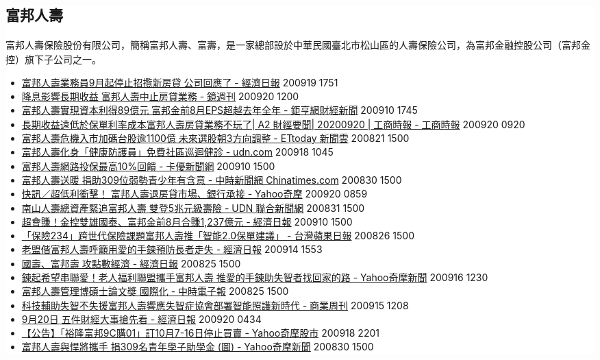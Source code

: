 ## 富邦人壽

富邦人壽保險股份有限公司，簡稱富邦人壽、富壽，是一家總部設於中華民國臺北市松山區的人壽保險公司，為富邦金融控股公司（富邦金控）旗下子公司之一。
- [富邦人壽業務員9月起停止招攬新房貸 公司回應了 - 經濟日報](https://money.udn.com/money/story/5613/4873214 "富邦人壽業務員9月起停止招攬新房貸 公司回應了 - 經濟日報") 200919 1751
- [降息影響長期收益 富邦人壽中止房貸業務 - 鏡週刊](https://www.mirrormedia.mg/story/20200919edi009/ "降息影響長期收益 富邦人壽中止房貸業務 - 鏡週刊") 200920 1200
- [富邦人壽實現資本利得89億元 富邦金前8月EPS超越去年全年 - 鉅亨網財經新聞](https://m.cnyes.com/news/id/4524041 "富邦人壽實現資本利得89億元 富邦金前8月EPS超越去年全年 - 鉅亨網財經新聞") 200910 1745
- [長期收益遠低於保單利率成本富邦人壽房貸業務不玩了| A2 財經要聞| 20200920 | 工商時報 - 工商時報](https://m.ctee.com.tw/dailynews/content/1083482?category=A02AA2 "長期收益遠低於保單利率成本富邦人壽房貸業務不玩了| A2 財經要聞| 20200920 | 工商時報 - 工商時報") 200920 0920
- [富邦人壽危機入市加碼台股逾1100億 未來選股朝3方向調整 - ETtoday 新聞雲](https://www.ettoday.net/news/20200821/1790445.htm "富邦人壽危機入市加碼台股逾1100億 未來選股朝3方向調整 - ETtoday 新聞雲") 200821 1500
- [富邦人壽化身「健康防護員」免費社區巡迴健診 - udn.com](https://money.udn.com/money/story/6722/4869737 "富邦人壽化身「健康防護員」免費社區巡迴健診 - udn.com") 200918 1045
- [富邦人壽網路投保最高10%回饋 - 卡優新聞網](https://www.cardu.com.tw/message/detail.php?42850 "富邦人壽網路投保最高10%回饋 - 卡優新聞網") 200910 1500
- [富邦人壽送暖 捐助309位弱勢青少年有含意 - 中時新聞網 Chinatimes.com](https://www.chinatimes.com/realtimenews/20200830003191-260403 "富邦人壽送暖 捐助309位弱勢青少年有含意 - 中時新聞網 Chinatimes.com") 200830 1500
- [快訊／超低利衝擊！ 富邦人壽退房貸市場、銀行承接 - Yahoo奇摩](https://tw.mobi.yahoo.com/news/%E5%BF%AB%E8%A8%8A-%E8%B6%85%E4%BD%8E%E5%88%A9%E8%A1%9D%E6%93%8A-%E5%AF%8C%E9%82%A6%E4%BA%BA%E5%A3%BD%E9%80%80%E6%88%BF%E8%B2%B8%E5%B8%82%E5%A0%B4-%E9%8A%80%E8%A1%8C%E6%89%BF%E6%8E%A5-005946656.html "快訊／超低利衝擊！ 富邦人壽退房貸市場、銀行承接 - Yahoo奇摩") 200920 0859
- [南山人壽總資產緊追富邦人壽 雙登5兆元級壽險 - UDN 聯合新聞網](https://udn.com/news/story/7239/4824545 "南山人壽總資產緊追富邦人壽 雙登5兆元級壽險 - UDN 聯合新聞網") 200831 1500
- [超會賺！金控雙雄國泰、富邦金前8月合賺1,237億元 - 經濟日報](https://money.udn.com/money/story/5613/4850486 "超會賺！金控雙雄國泰、富邦金前8月合賺1,237億元 - 經濟日報") 200910 1500
- [「保險234」跨世代保險課題富邦人壽推「智能2.0保單建議」 - 台灣蘋果日報](https://tw.appledaily.com/property/20200826/7E2UUZALPJF7HCYXLLBOCWEUCQ/ "「保險234」跨世代保險課題富邦人壽推「智能2.0保單建議」 - 台灣蘋果日報") 200826 1500
- [老盟偕富邦人壽呼籲用愛的手鍊預防長者走失 - 經濟日報](https://money.udn.com/money/story/6722/4858467 "老盟偕富邦人壽呼籲用愛的手鍊預防長者走失 - 經濟日報") 200914 1553
- [國壽、富邦壽 攻點數經濟 - 經濟日報](https://money.udn.com/money/story/5613/4807165 "國壽、富邦壽 攻點數經濟 - 經濟日報") 200825 1500
- [鍊起希望串聯愛！老人福利聯盟攜手富邦人壽 推愛的手鍊助失智者找回家的路 - Yahoo奇摩新聞](https://tw.news.yahoo.com/%E9%8D%8A%E8%B5%B7%E5%B8%8C%E6%9C%9B%E4%B8%B2%E8%81%AF%E6%84%9B-%E8%80%81%E4%BA%BA%E7%A6%8F%E5%88%A9%E8%81%AF%E7%9B%9F%E6%94%9C%E6%89%8B%E5%AF%8C%E9%82%A6%E4%BA%BA%E5%A3%BD-%E6%8E%A8%E6%84%9B%E7%9A%84%E6%89%8B%E9%8D%8A%E5%8A%A9%E5%A4%B1%E6%99%BA%E8%80%85%E6%89%BE%E5%9B%9E%E5%AE%B6%E7%9A%84%E8%B7%AF-043007568.html "鍊起希望串聯愛！老人福利聯盟攜手富邦人壽 推愛的手鍊助失智者找回家的路 - Yahoo奇摩新聞") 200916 1230
- [富邦人壽管理博碩士論文獎 國際化 - 中時電子報](https://www.chinatimes.com/newspapers/20200825000429-260207 "富邦人壽管理博碩士論文獎 國際化 - 中時電子報") 200825 1500
- [科技輔助失智不失援富邦人壽響應失智症協會部署智能照護新時代 - 商業周刊](https://www.businessweekly.com.tw/style/indep/1000744 "科技輔助失智不失援富邦人壽響應失智症協會部署智能照護新時代 - 商業周刊") 200915 1208
- [9月20日 五件財經大事搶先看 - 經濟日報](https://money.udn.com/money/story/5607/4874083 "9月20日 五件財經大事搶先看 - 經濟日報") 200920 0434
- [【公告】「裕隆富邦9C購01」訂10月7-16日停止買賣 - Yahoo奇摩股市](https://tw.stock.yahoo.com/news/%E5%85%AC%E5%91%8A-%E8%A3%95%E9%9A%86%E5%AF%8C%E9%82%A69c%E8%B3%BC01-%E8%A8%8210%E6%9C%887-16%E6%97%A5%E5%81%9C%E6%AD%A2%E8%B2%B7%E8%B3%A3-050146036.html "【公告】「裕隆富邦9C購01」訂10月7-16日停止買賣 - Yahoo奇摩股市") 200918 2201
- [富邦人壽與悍將攜手 捐309名青年學子助學金 (圖) - Yahoo奇摩新聞](https://tw.news.yahoo.com/%E5%AF%8C%E9%82%A6%E4%BA%BA%E5%A3%BD%E8%88%87%E6%82%8D%E5%B0%87%E6%94%9C%E6%89%8B-%E6%8D%90309%E5%90%8D%E9%9D%92%E5%B9%B4%E5%AD%B8%E5%AD%90%E5%8A%A9%E5%AD%B8%E9%87%91-%E5%9C%96-124116837.html "富邦人壽與悍將攜手 捐309名青年學子助學金 (圖) - Yahoo奇摩新聞") 200830 1500
